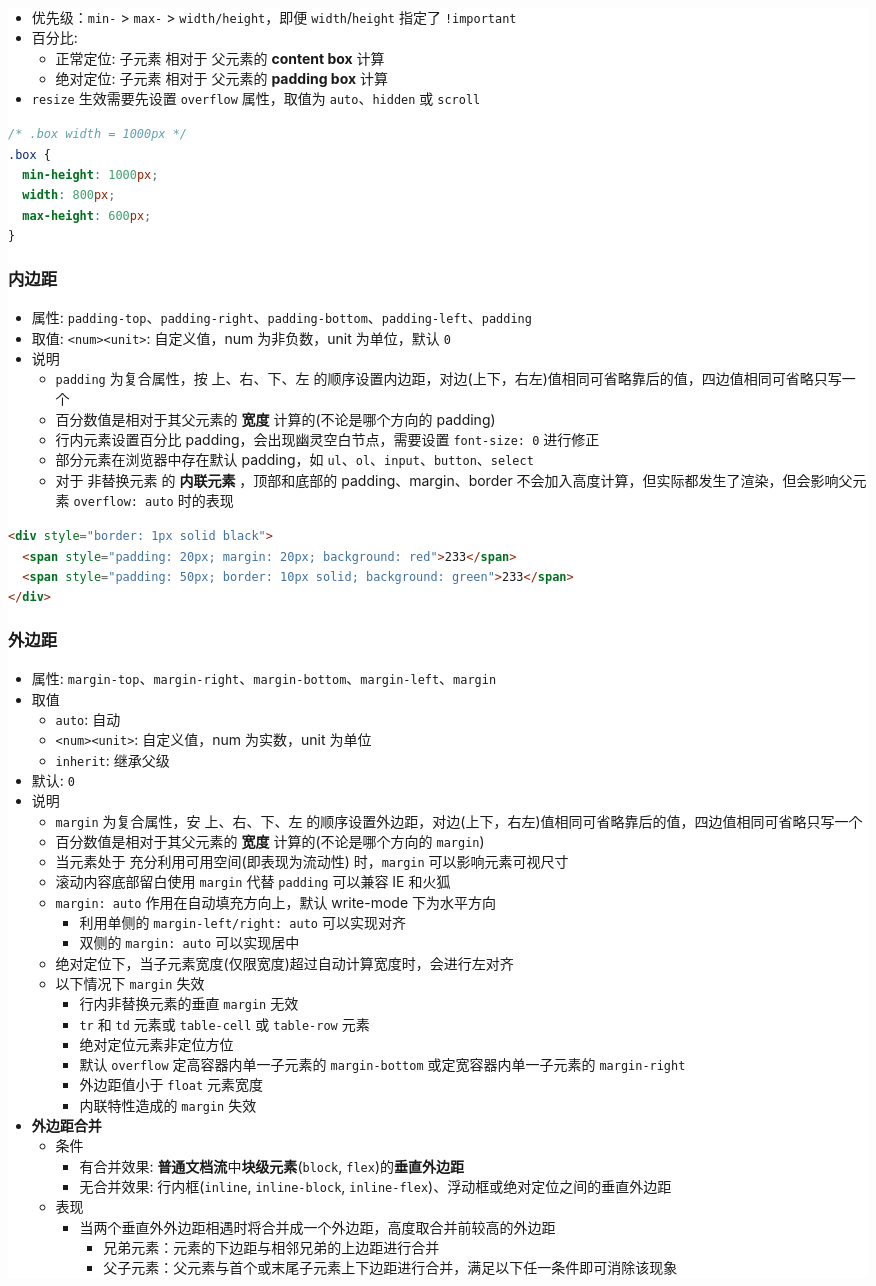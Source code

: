   - 优先级：`min-` > `max-` > `width/height`，即便 `width`/`height` 指定了 `!important`
  - 百分比:
    - 正常定位: 子元素 相对于 父元素的 **content box** 计算
    - 绝对定位: 子元素 相对于 父元素的 **padding box** 计算
  - `resize` 生效需要先设置 `overflow` 属性，取值为 `auto`、`hidden` 或 `scroll`

```css
/* .box width = 1000px */
.box {
  min-height: 1000px;
  width: 800px;
  max-height: 600px;
}
```

### 内边距

- 属性: `padding-top`、`padding-right`、`padding-bottom`、`padding-left`、`padding`
- 取值: `<num><unit>`: 自定义值，num 为非负数，unit 为单位，默认 `0`
- 说明
  - `padding` 为复合属性，按 上、右、下、左 的顺序设置内边距，对边(上下，右左)值相同可省略靠后的值，四边值相同可省略只写一个
  - 百分数值是相对于其父元素的 **宽度** 计算的(不论是哪个方向的 padding)
  - 行内元素设置百分比 padding，会出现幽灵空白节点，需要设置 `font-size: 0` 进行修正
  - 部分元素在浏览器中存在默认 padding，如 `ul`、`ol`、`input`、`button`、`select`
  - 对于 非替换元素 的 **内联元素** ，顶部和底部的 padding、margin、border 不会加入高度计算，但实际都发生了渲染，但会影响父元素 `overflow: auto` 时的表现

```html
<div style="border: 1px solid black">
  <span style="padding: 20px; margin: 20px; background: red">233</span>
  <span style="padding: 50px; border: 10px solid; background: green">233</span>
</div>
```

### 外边距

- 属性: `margin-top`、`margin-right`、`margin-bottom`、`margin-left`、`margin`
- 取值
  - `auto`: 自动
  - `<num><unit>`: 自定义值，num 为实数，unit 为单位
  - `inherit`: 继承父级
- 默认: `0`
- 说明
  - `margin` 为复合属性，安 上、右、下、左 的顺序设置外边距，对边(上下，右左)值相同可省略靠后的值，四边值相同可省略只写一个
  - 百分数值是相对于其父元素的 **宽度** 计算的(不论是哪个方向的 `margin`)
  - 当元素处于 充分利用可用空间(即表现为流动性) 时，`margin` 可以影响元素可视尺寸
  - 滚动内容底部留白使用 `margin` 代替 `padding` 可以兼容 IE 和火狐
  - `margin: auto` 作用在自动填充方向上，默认 write-mode 下为水平方向
    - 利用单侧的 `margin-left/right: auto` 可以实现对齐
    - 双侧的 `margin: auto` 可以实现居中
  - 绝对定位下，当子元素宽度(仅限宽度)超过自动计算宽度时，会进行左对齐
  - 以下情况下 `margin` 失效
    - 行内非替换元素的垂直 `margin` 无效
    - `tr` 和 `td` 元素或 `table-cell` 或 `table-row` 元素
    - 绝对定位元素非定位方位
    - 默认 `overflow` 定高容器内单一子元素的 `margin-bottom` 或定宽容器内单一子元素的 `margin-right`
    - 外边距值小于 `float` 元素宽度
    - 内联特性造成的 `margin` 失效
- **外边距合并**
  - 条件
    - 有合并效果: **普通文档流**中**块级元素**(`block`, `flex`)的**垂直外边距**
    - 无合并效果: 行内框(`inline`, `inline-block`, `inline-flex`)、浮动框或绝对定位之间的垂直外边距
  - 表现
    - 当两个垂直外外边距相遇时将合并成一个外边距，高度取合并前较高的外边距
      - 兄弟元素：元素的下边距与相邻兄弟的上边距进行合并
      - 父子元素：父元素与首个或末尾子元素上下边距进行合并，满足以下任一条件即可消除该现象